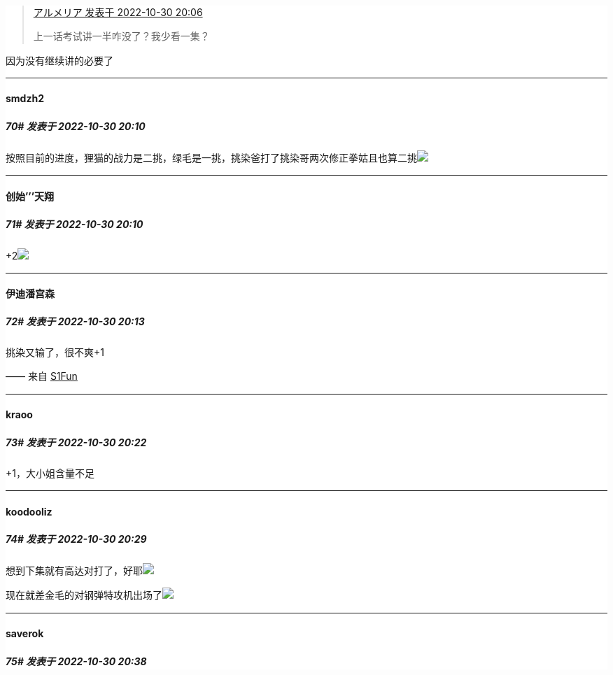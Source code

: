 <blockquote><a href="httphttps://bbs.saraba1st.com/2b/forum.php?mod=redirect&amp;goto=findpost&amp;pid=58192014&amp;ptid=2102294" target="_blank">アルメリア 发表于 2022-10-30 20:06</a>

上一话考试讲一半咋没了？我少看一集？</blockquote>
因为没有继续讲的必要了

*****

####  smdzh2  
##### 70#       发表于 2022-10-30 20:10

按照目前的进度，狸猫的战力是二挑，绿毛是一挑，挑染爸打了挑染哥两次修正拳姑且也算二挑<img src="https://static.saraba1st.com/image/smiley/carton2017/023.png" referrerpolicy="no-referrer">

*****

####  创始’’’天翔  
##### 71#       发表于 2022-10-30 20:10

+2<img src="https://static.saraba1st.com/image/smiley/face2017/037.png" referrerpolicy="no-referrer">



*****

####  伊迪潘宫森  
##### 72#       发表于 2022-10-30 20:13

挑染又输了，很不爽+1

—— 来自 [S1Fun](https://s1fun.koalcat.com)



*****

####  kraoo  
##### 73#       发表于 2022-10-30 20:22

+1，大小姐含量不足

*****

####  koodooliz  
##### 74#       发表于 2022-10-30 20:29

想到下集就有高达对打了，好耶<img src="https://static.saraba1st.com/image/smiley/carton2017/347.png" referrerpolicy="no-referrer">

现在就差金毛的对钢弹特攻机出场了<img src="https://static.saraba1st.com/image/smiley/face2017/084.png" referrerpolicy="no-referrer">



*****

####  saverok  
##### 75#       发表于 2022-10-30 20:38
